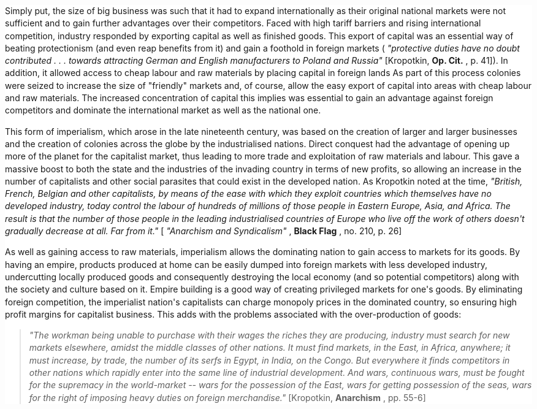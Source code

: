 Simply put, the size of big business was such that it had to expand
internationally as their original national markets were not sufficient and to
gain further advantages over their competitors. Faced with high tariff
barriers and rising international competition, industry responded by exporting
capital as well as finished goods. This export of capital was an essential way
of beating protectionism (and even reap benefits from it) and gain a foothold
in foreign markets ( _"protective duties have no doubt contributed . . .
towards attracting German and English manufacturers to Poland and Russia"_
[Kropotkin, **Op. Cit.** , p. 41]). In addition, it allowed access to cheap
labour and raw materials by placing capital in foreign lands As part of this
process colonies were seized to increase the size of "friendly" markets and,
of course, allow the easy export of capital into areas with cheap labour and
raw materials. The increased concentration of capital this implies was
essential to gain an advantage against foreign competitors and dominate the
international market as well as the national one.

This form of imperialism, which arose in the late nineteenth century, was
based on the creation of larger and larger businesses and the creation of
colonies across the globe by the industrialised nations. Direct conquest had
the advantage of opening up more of the planet for the capitalist market, thus
leading to more trade and exploitation of raw materials and labour. This gave
a massive boost to both the state and the industries of the invading country
in terms of new profits, so allowing an increase in the number of capitalists
and other social parasites that could exist in the developed nation. As
Kropotkin noted at the time, _"British, French, Belgian and other capitalists,
by means of the ease with which they exploit countries which themselves have
no developed industry, today control the labour of hundreds of millions of
those people in Eastern Europe, Asia, and Africa. The result is that the
number of those people in the leading industrialised countries of Europe who
live off the work of others doesn't gradually decrease at all. Far from it."_
[ _"Anarchism and Syndicalism"_ , **Black Flag** , no. 210, p. 26]

As well as gaining access to raw materials, imperialism allows the dominating
nation to gain access to markets for its goods. By having an empire, products
produced at home can be easily dumped into foreign markets with less developed
industry, undercutting locally produced goods and consequently destroying the
local economy (and so potential competitors) along with the society and
culture based on it. Empire building is a good way of creating privileged
markets for one's goods. By eliminating foreign competition, the imperialist
nation's capitalists can charge monopoly prices in the dominated country, so
ensuring high profit margins for capitalist business. This adds with the
problems associated with the over-production of goods:

> _"The workman being unable to purchase with their wages the riches they are
> producing, industry must search for new markets elsewhere, amidst the middle
> classes of other nations. It must find markets, in the East, in Africa,
> anywhere; it must increase, by trade, the number of its serfs in Egypt, in
> India, on the Congo. But everywhere it finds competitors in other nations
> which rapidly enter into the same line of industrial development. And wars,
> continuous wars, must be fought for the supremacy in the world-market --
> wars for the possession of the East, wars for getting possession of the
> seas, wars for the right of imposing heavy duties on foreign merchandise."_
> [Kropotkin, **Anarchism** , pp. 55-6]
